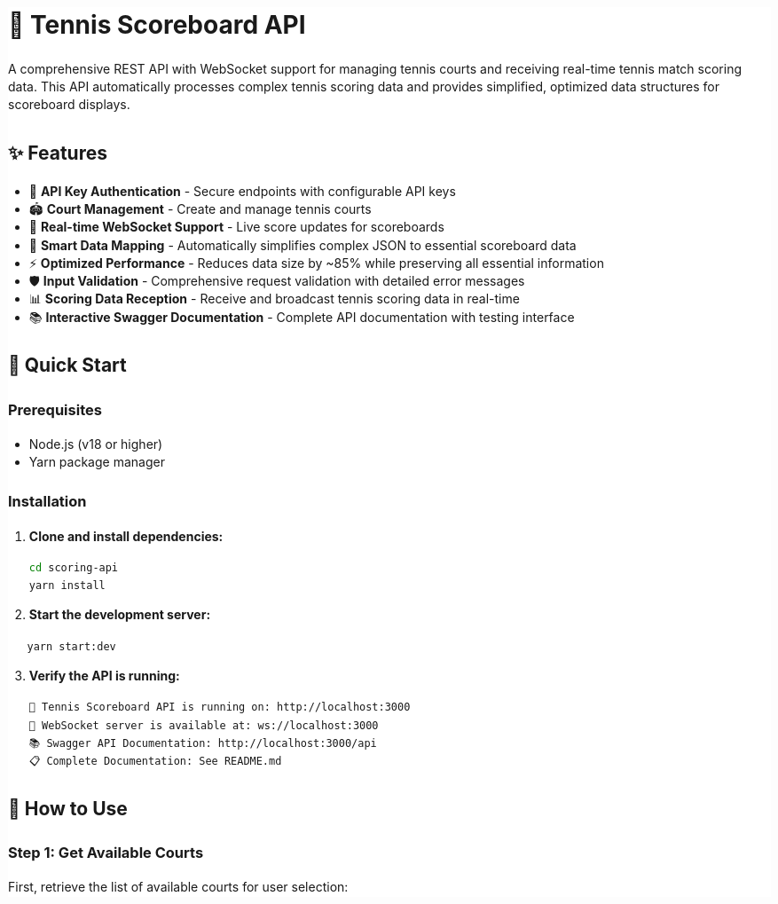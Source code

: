 # 🎾 Tennis Scoreboard API

A comprehensive REST API with WebSocket support for managing tennis courts and receiving real-time tennis match scoring data. This API automatically processes complex tennis scoring data and provides simplified, optimized data structures for scoreboard displays.

## ✨ Features

- 🔐 **API Key Authentication** - Secure endpoints with configurable API keys
- 🏟️ **Court Management** - Create and manage tennis courts
- 📡 **Real-time WebSocket Support** - Live score updates for scoreboards
- 🎯 **Smart Data Mapping** - Automatically simplifies complex JSON to essential scoreboard data
- ⚡ **Optimized Performance** - Reduces data size by ~85% while preserving all essential information
- 🛡️ **Input Validation** - Comprehensive request validation with detailed error messages
- 📊 **Scoring Data Reception** - Receive and broadcast tennis scoring data in real-time
- 📚 **Interactive Swagger Documentation** - Complete API documentation with testing interface

## 🚀 Quick Start

### Prerequisites

- Node.js (v18 or higher)
- Yarn package manager

### Installation

1. **Clone and install dependencies:**
   ```bash
   cd scoring-api
   yarn install
   ```

2. **Start the development server:**
```bash
   yarn start:dev
   ```

3. **Verify the API is running:**
   ```
   🎾 Tennis Scoreboard API is running on: http://localhost:3000
   📡 WebSocket server is available at: ws://localhost:3000
   📚 Swagger API Documentation: http://localhost:3000/api
   📋 Complete Documentation: See README.md
   ```

## 🔧 How to Use

### Step 1: Get Available Courts

First, retrieve the list of available courts for user selection:
